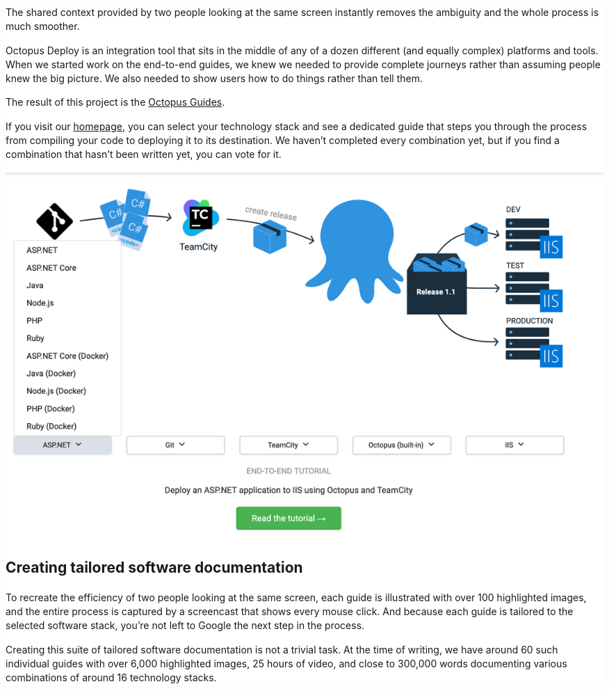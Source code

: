 The shared context provided by two people looking at the same screen instantly removes the ambiguity and the whole process is much smoother.

Octopus Deploy is an integration tool that sits in the middle of any of a dozen different (and equally complex) platforms and tools. When we started work on the end-to-end guides, we knew we needed to provide complete journeys rather than assuming people knew the big picture. We also needed to show users how to do things rather than tell them.

The result of this project is the [Octopus Guides](https://octopus.com/docs/guides). 

If you visit our [homepage](https://octopus.com), you can select your technology stack and see a dedicated guide that steps you through the process from compiling your code to deploying it to its destination. We haven’t completed every combination yet, but if you find a combination that hasn’t been written yet, you can vote for it.

![](guides.png "width=500")

## Creating tailored software documentation

To recreate the efficiency of two people looking at the same screen, each guide is illustrated with over 100 highlighted images, and the entire process is captured by a screencast that shows every mouse click. And because each guide is tailored to the selected software stack, you’re not left to Google the next step in the process.

Creating this suite of tailored software documentation is not a trivial task. At the time of writing, we have around 60 such individual guides with over 6,000 highlighted images, 25 hours of video, and close to 300,000 words documenting various combinations of around 16 technology stacks. 
